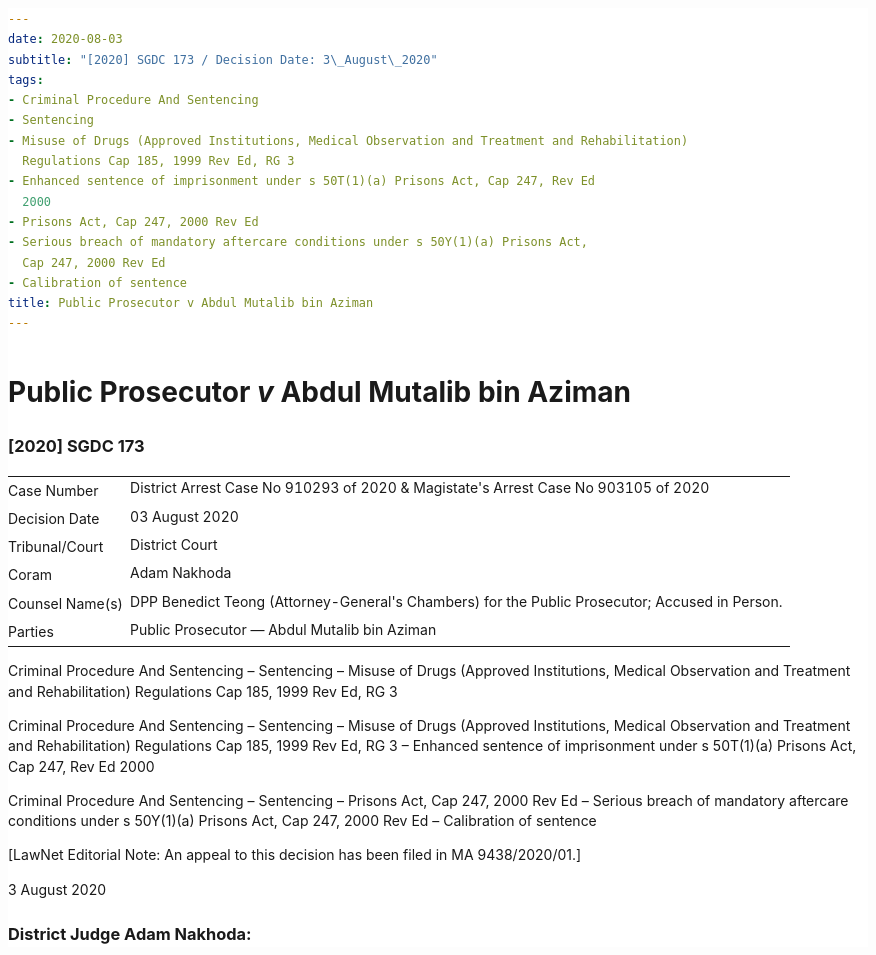 ```yaml
---
date: 2020-08-03
subtitle: "[2020] SGDC 173 / Decision Date: 3\_August\_2020"
tags:
- Criminal Procedure And Sentencing
- Sentencing
- Misuse of Drugs (Approved Institutions, Medical Observation and Treatment and Rehabilitation)
  Regulations Cap 185, 1999 Rev Ed, RG 3
- Enhanced sentence of imprisonment under s 50T(1)(a) Prisons Act, Cap 247, Rev Ed
  2000
- Prisons Act, Cap 247, 2000 Rev Ed
- Serious breach of mandatory aftercare conditions under s 50Y(1)(a) Prisons Act,
  Cap 247, 2000 Rev Ed
- Calibration of sentence
title: Public Prosecutor v Abdul Mutalib bin Aziman
---
```

# Public Prosecutor _v_ Abdul Mutalib bin Aziman  

### \[2020\] SGDC 173

<table id="info-table"><tbody><tr class="info-row"><td class="txt-label" style="padding: 4px 0px; white-space: nowrap" valign="top">Case Number</td><td class="txt-body">District Arrest Case No 910293 of 2020 &amp; Magistate's Arrest Case No 903105 of 2020</td></tr><tr class="info-row"><td class="txt-label" style="padding: 4px 0px; white-space: nowrap" valign="top">Decision Date</td><td class="txt-body">03 August 2020</td></tr><tr class="info-row"><td class="txt-label" style="padding: 4px 0px; white-space: nowrap" valign="top">Tribunal/Court</td><td class="txt-body">District Court</td></tr><tr class="info-row"><td class="txt-label" style="padding: 4px 0px; white-space: nowrap" valign="top">Coram</td><td class="txt-body">Adam Nakhoda</td></tr><tr class="info-row"><td class="txt-label" style="padding: 4px 0px; white-space: nowrap" valign="top">Counsel Name(s)</td><td class="txt-body">DPP Benedict Teong (Attorney-General's Chambers) for the Public Prosecutor; Accused in Person.</td></tr><tr class="info-row"><td class="txt-label" style="padding: 4px 0px; white-space: nowrap" valign="top">Parties</td><td class="txt-body">Public Prosecutor — Abdul Mutalib bin Aziman</td></tr></tbody></table>

Criminal Procedure And Sentencing – Sentencing – Misuse of Drugs (Approved Institutions, Medical Observation and Treatment and Rehabilitation) Regulations Cap 185, 1999 Rev Ed, RG 3

Criminal Procedure And Sentencing – Sentencing – Misuse of Drugs (Approved Institutions, Medical Observation and Treatment and Rehabilitation) Regulations Cap 185, 1999 Rev Ed, RG 3 – Enhanced sentence of imprisonment under s 50T(1)(a) Prisons Act, Cap 247, Rev Ed 2000

Criminal Procedure And Sentencing – Sentencing – Prisons Act, Cap 247, 2000 Rev Ed – Serious breach of mandatory aftercare conditions under s 50Y(1)(a) Prisons Act, Cap 247, 2000 Rev Ed – Calibration of sentence

\[LawNet Editorial Note: An appeal to this decision has been filed in MA 9438/2020/01.\]

3 August 2020

### District Judge Adam Nakhoda:


[^1]: Reg 50T(3)(a)
[^2]: Reg 50T(3)(b)
[^3]: S 50T(3)(b)
[^4]: S 50T(3)(c)
[^5]: S 50T(3)(d)
[^6]: S 59Y(2)(a)
[^7]: S 50Y(2)(b)
[^8]: S 50Y(2)(c)
[^9]: Paragraph 6 of the Prosecution’s submissions on sentence under section 50Y of the PA